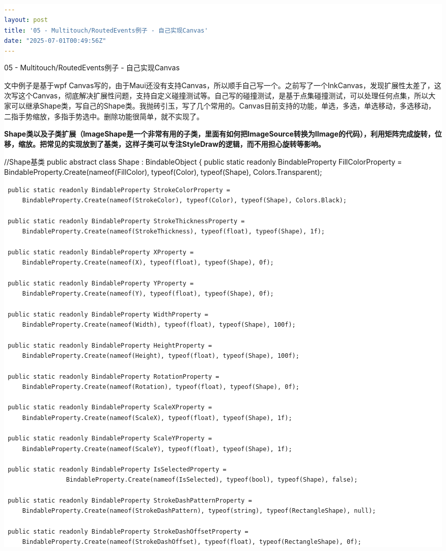 ```yaml
---
layout: post
title: '05 - Multitouch/RoutedEvents例子 - 自己实现Canvas'
date: "2025-07-01T00:49:56Z"
---
```

05 - Multitouch/RoutedEvents例子 - 自己实现Canvas

文中例子是基于wpf Canvas写的，由于Maui还没有支持Canvas，所以顺手自己写一个。之前写了一个InkCanvas，发现扩展性太差了，这次写这个Canvas，彻底解决扩展性问题，支持自定义碰撞测试等。自己写的碰撞测试，是基于点集碰撞测试，可以处理任何点集，所以大家可以继承Shape类，写自己的Shape类。我抛砖引玉，写了几个常用的。Canvas目前支持的功能，单选，多选，单选移动，多选移动，二指手势缩放，多指手势选中。删除功能很简单，就不实现了。

**Shape类以及子类扩展（ImageShape是一个非常有用的子类，里面有如何把ImageSource转换为IImage的代码），利用矩阵完成旋转，位移，缩放。把常见的实现放到了基类，这样子类可以专注StyleDraw的逻辑，而不用担心旋转等影响。**

 //Shape基类
 public abstract class Shape : BindableObject
 {
     public static readonly BindableProperty FillColorProperty =
         BindableProperty.Create(nameof(FillColor), typeof(Color), typeof(Shape), Colors.Transparent);

     public static readonly BindableProperty StrokeColorProperty =
         BindableProperty.Create(nameof(StrokeColor), typeof(Color), typeof(Shape), Colors.Black);

     public static readonly BindableProperty StrokeThicknessProperty =
         BindableProperty.Create(nameof(StrokeThickness), typeof(float), typeof(Shape), 1f);

     public static readonly BindableProperty XProperty = 
         BindableProperty.Create(nameof(X), typeof(float), typeof(Shape), 0f);

     public static readonly BindableProperty YProperty =
         BindableProperty.Create(nameof(Y), typeof(float), typeof(Shape), 0f);

     public static readonly BindableProperty WidthProperty =
         BindableProperty.Create(nameof(Width), typeof(float), typeof(Shape), 100f);

     public static readonly BindableProperty HeightProperty =
         BindableProperty.Create(nameof(Height), typeof(float), typeof(Shape), 100f);

     public static readonly BindableProperty RotationProperty =
         BindableProperty.Create(nameof(Rotation), typeof(float), typeof(Shape), 0f);

     public static readonly BindableProperty ScaleXProperty =
         BindableProperty.Create(nameof(ScaleX), typeof(float), typeof(Shape), 1f);

     public static readonly BindableProperty ScaleYProperty =
         BindableProperty.Create(nameof(ScaleY), typeof(float), typeof(Shape), 1f);
     
     public static readonly BindableProperty IsSelectedProperty =
                     BindableProperty.Create(nameof(IsSelected), typeof(bool), typeof(Shape), false);

     public static readonly BindableProperty StrokeDashPatternProperty =
         BindableProperty.Create(nameof(StrokeDashPattern), typeof(string), typeof(RectangleShape), null);

     public static readonly BindableProperty StrokeDashOffsetProperty =       
         BindableProperty.Create(nameof(StrokeDashOffset), typeof(float), typeof(RectangleShape), 0f);
